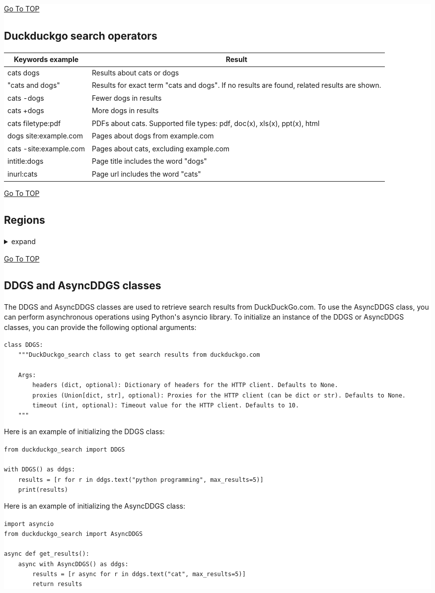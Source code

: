 [Go To TOP](#TOP)

## Duckduckgo search operators

| Keywords example |	Result|
| ---     | ---   |
| cats dogs |	Results about cats or dogs |
| "cats and dogs" |	Results for exact term "cats and dogs". If no results are found, related results are shown. |
| cats -dogs |	Fewer dogs in results |
| cats +dogs |	More dogs in results |
| cats filetype:pdf |	PDFs about cats. Supported file types: pdf, doc(x), xls(x), ppt(x), html |
| dogs site:example.com  |	Pages about dogs from example.com |
| cats -site:example.com |	Pages about cats, excluding example.com |
| intitle:dogs |	Page title includes the word "dogs" |
| inurl:cats  |	Page url includes the word "cats" |

[Go To TOP](#TOP)

## Regions
<details><summary>expand</summary></details>

[Go To TOP](#TOP)


## DDGS and AsyncDDGS classes

The DDGS and AsyncDDGS classes are used to retrieve search results from DuckDuckGo.com.
To use the AsyncDDGS class, you can perform asynchronous operations using Python's asyncio library.
To initialize an instance of the DDGS or AsyncDDGS classes, you can provide the following optional arguments:
```python3
class DDGS:
    """DuckDuckgo_search class to get search results from duckduckgo.com

    Args:
        headers (dict, optional): Dictionary of headers for the HTTP client. Defaults to None.
        proxies (Union[dict, str], optional): Proxies for the HTTP client (can be dict or str). Defaults to None.
        timeout (int, optional): Timeout value for the HTTP client. Defaults to 10.
    """
```

Here is an example of initializing the DDGS class:
```python3
from duckduckgo_search import DDGS

with DDGS() as ddgs:
    results = [r for r in ddgs.text("python programming", max_results=5)]
    print(results)
```
Here is an example of initializing the AsyncDDGS class:
```python3
import asyncio
from duckduckgo_search import AsyncDDGS

async def get_results():
    async with AsyncDDGS() as ddgs:
        results = [r async for r in ddgs.text("cat", max_results=5)]
        return results
```
